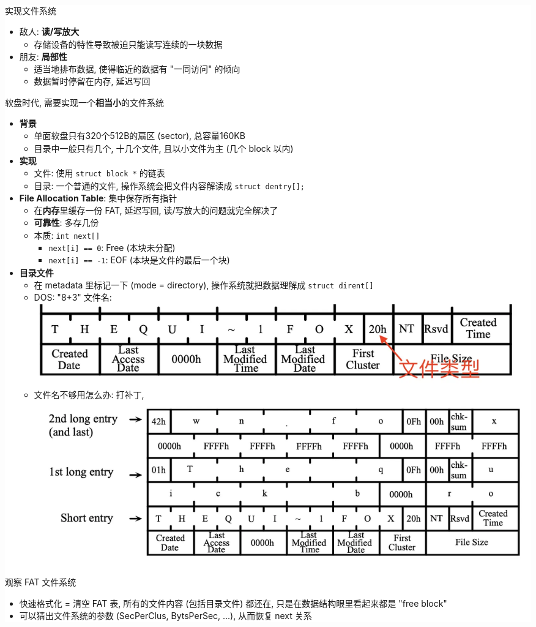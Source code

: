 实现文件系统

- 敌人: **读/写放大**
  - 存储设备的特性导致被迫只能读写连续的一块数据
- 朋友: **局部性**
  - 适当地排布数据, 使得临近的数据有 "一同访问" 的倾向
  - 数据暂时停留在内存, 延迟写回

软盘时代, 需要实现一个**相当小**的文件系统

- **背景**
  - 单面软盘只有320个512B的扇区 (sector), 总容量160KB
  - 目录中一般只有几个, 十几个文件, 且以小文件为主 (几个 block 以内)
- **实现**
  - 文件: 使用 `struct block *` 的链表
  - 目录: 一个普通的文件, 操作系统会把文件内容解读成 `struct dentry[];`
- **File Allocation Table**: 集中保存所有指针
  - 在**内存**里缓存一份 FAT, 延迟写回, 读/写放大的问题就完全解决了
  - **可靠性**: 多存几份
  - 本质: `int next[]`
    - `next[i] == 0`: Free (本块未分配)
    - `next[i] == -1`: EOF (本块是文件的最后一个块)
- **目录文件**
  - 在 metadata 里标记一下 (mode = directory), 操作系统就把数据理解成 `struct dirent[]`
  - DOS: "8+3" 文件名: ![](../0_Attachment/Pasted%20image%2020250517230741.png)
  - 文件名不够用怎么办: 打补丁, ![](../0_Attachment/Pasted%20image%2020250517230905.png)

观察 FAT 文件系统

- 快速格式化 = 清空 FAT 表, 所有的文件内容 (包括目录文件) 都还在, 只是在数据结构眼里看起来都是 "free block"
- 可以猜出文件系统的参数 (SecPerClus, BytsPerSec, ...), 从而恢复 next 关系

